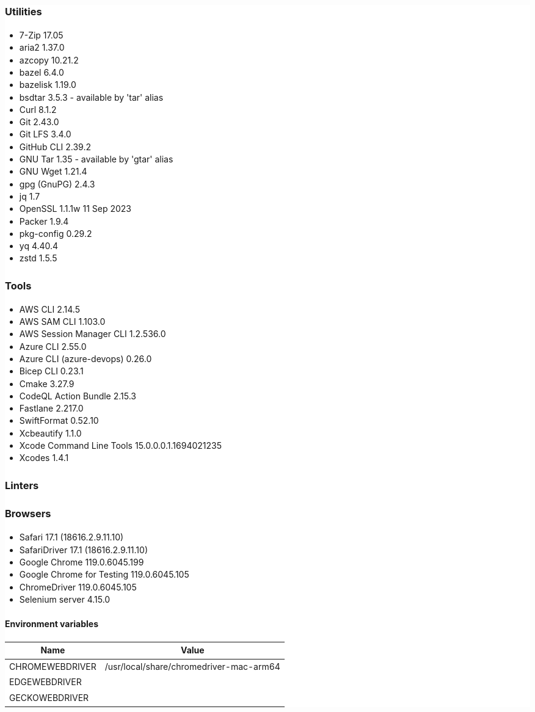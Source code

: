 ### Utilities
- 7-Zip 17.05
- aria2 1.37.0
- azcopy 10.21.2
- bazel 6.4.0
- bazelisk 1.19.0
- bsdtar 3.5.3 - available by 'tar' alias
- Curl 8.1.2
- Git 2.43.0
- Git LFS 3.4.0
- GitHub CLI 2.39.2
- GNU Tar 1.35 - available by 'gtar' alias
- GNU Wget 1.21.4
- gpg (GnuPG) 2.4.3
- jq 1.7
- OpenSSL 1.1.1w  11 Sep 2023
- Packer 1.9.4
- pkg-config 0.29.2
- yq 4.40.4
- zstd 1.5.5

### Tools
- AWS CLI 2.14.5
- AWS SAM CLI 1.103.0
- AWS Session Manager CLI 1.2.536.0
- Azure CLI 2.55.0
- Azure CLI (azure-devops) 0.26.0
- Bicep CLI 0.23.1
- Cmake 3.27.9
- CodeQL Action Bundle 2.15.3
- Fastlane 2.217.0
- SwiftFormat 0.52.10
- Xcbeautify 1.1.0
- Xcode Command Line Tools 15.0.0.0.1.1694021235
- Xcodes 1.4.1

### Linters

### Browsers
- Safari 17.1 (18616.2.9.11.10)
- SafariDriver 17.1 (18616.2.9.11.10)
- Google Chrome 119.0.6045.199
- Google Chrome for Testing 119.0.6045.105
- ChromeDriver 119.0.6045.105
- Selenium server 4.15.0

#### Environment variables
| Name            | Value                                   |
| --------------- | --------------------------------------- |
| CHROMEWEBDRIVER | /usr/local/share/chromedriver-mac-arm64 |
| EDGEWEBDRIVER   |                                         |
| GECKOWEBDRIVER  |                                         |
